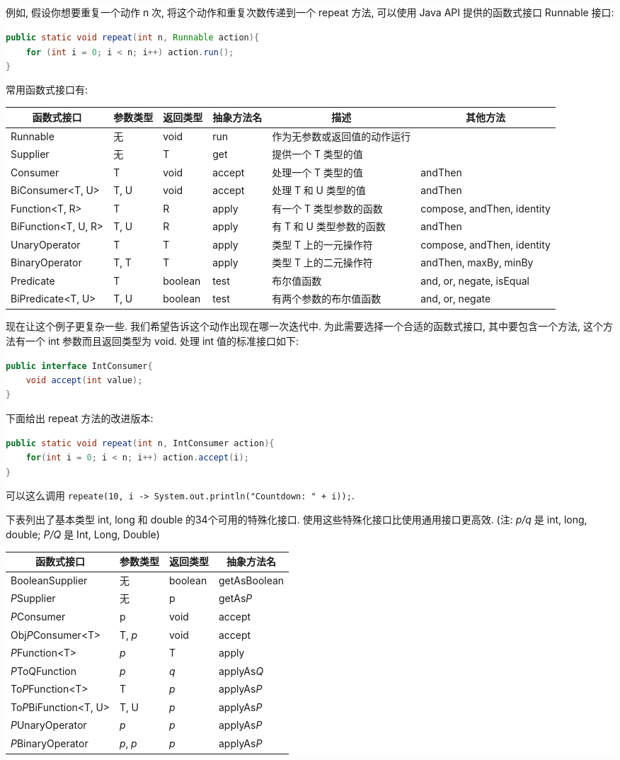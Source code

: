 例如, 假设你想要重复一个动作 n 次, 将这个动作和重复次数传递到一个 repeat 方法, 可以使用 Java API 提供的函数式接口 Runnable 接口:
```java
public static void repeat(int n, Runnable action){
    for (int i = 0; i < n; i++) action.run();
}
```
常用函数式接口有:

|函数式接口|参数类型|返回类型|抽象方法名|描述|其他方法|
|-------|-------|-------|--------|---|-------|
|Runnable|无|void|run|作为无参数或返回值的动作运行||
|Supplier<T>|无|T|get|提供一个 T 类型的值||
|Consumer<T>|T|void|accept|处理一个 T 类型的值|andThen|
|BiConsumer<T, U>|T, U|void|accept|处理 T 和 U 类型的值|andThen|
|Function<T, R>|T|R|apply|有一个 T 类型参数的函数|compose, andThen, identity|
|BiFunction<T, U, R>|T, U|R|apply|有 T 和 U 类型参数的函数|andThen|
|UnaryOperator<T>|T|T|apply|类型 T 上的一元操作符|compose, andThen, identity|
|BinaryOperator<T>|T, T|T|apply|类型 T 上的二元操作符|andThen, maxBy, minBy|
|Predicate<T>|T|boolean|test|布尔值函数|and, or, negate, isEqual|
|BiPredicate<T, U>|T, U|boolean|test|有两个参数的布尔值函数|and, or, negate|

现在让这个例子更复杂一些. 我们希望告诉这个动作出现在哪一次迭代中. 为此需要选择一个合适的函数式接口, 其中要包含一个方法, 这个方法有一个 int 参数而且返回类型为 void. 处理 int 值的标准接口如下:
```java
public interface IntConsumer{
    void accept(int value);
}
```

下面给出 repeat 方法的改进版本:
```java
public static void repeat(int n, IntConsumer action){
    for(int i = 0; i < n; i++) action.accept(i);
}
```
可以这么调用 `repeate(10, i -> System.out.println("Countdown: " + i));`.

下表列出了基本类型 int, long 和 double 的34个可用的特殊化接口. 使用这些特殊化接口比使用通用接口更高效. (注: *p/q* 是 int, long, double; *P/Q* 是 Int, Long, Double)

|函数式接口|参数类型|返回类型|抽象方法名|
|--------|-------|-------|--------|
|BooleanSupplier|无|boolean|getAsBoolean|
|*P*Supplier|无|p|getAs*P*|
|*P*Consumer|p|void|accept|
|Obj*P*Consumer\<T>|T, *p*|void|accept|
|*P*Function\<T>|*p*|T|apply|
|*P*ToQFunction|*p*|*q*|applyAs*Q*|
|To*P*Function\<T>|T|*p*|applyAs*P*|
|To*P*BiFunction\<T, U>|T, U|*p*|applyAs*P*|
|*P*UnaryOperator|*p*|*p*|applyAs*P*|
|*P*BinaryOperator|*p*, *p*|*p*|applyAs*P*|
